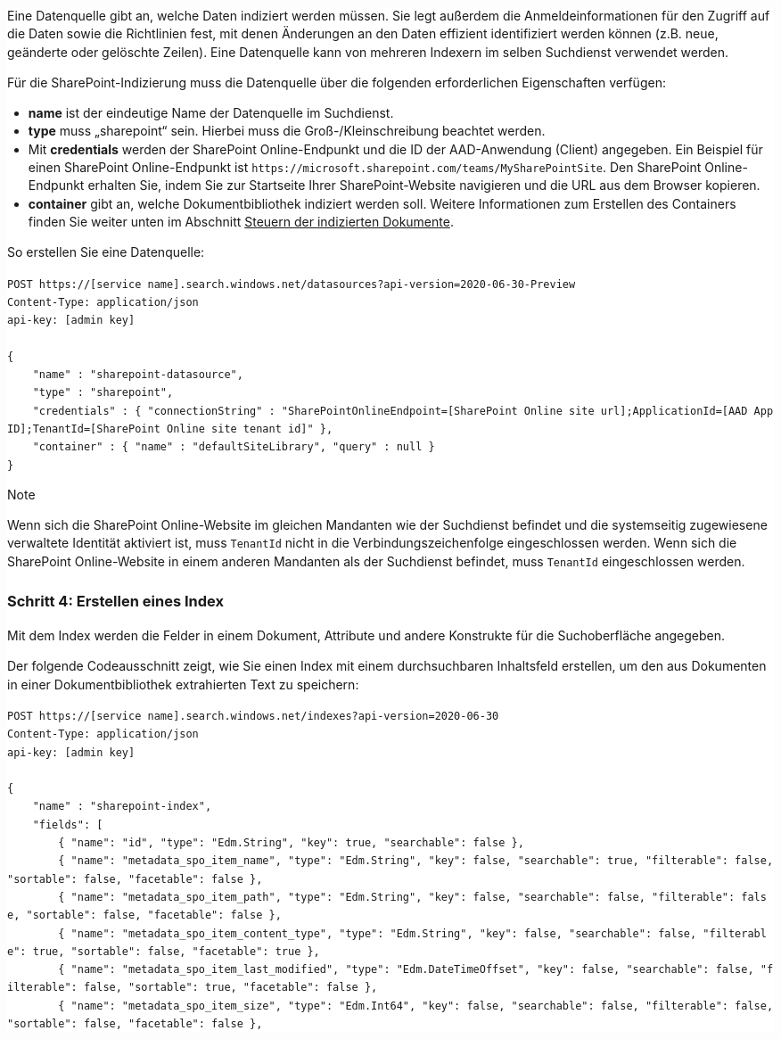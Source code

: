 Eine Datenquelle gibt an, welche Daten indiziert werden müssen. Sie legt außerdem die Anmeldeinformationen für den Zugriff auf die Daten sowie die Richtlinien fest, mit denen Änderungen an den Daten effizient identifiziert werden können (z.B. neue, geänderte oder gelöschte Zeilen). Eine Datenquelle kann von mehreren Indexern im selben Suchdienst verwendet werden.

Für die SharePoint-Indizierung muss die Datenquelle über die folgenden erforderlichen Eigenschaften verfügen:
+ **name** ist der eindeutige Name der Datenquelle im Suchdienst.
+ **type** muss „sharepoint“ sein. Hierbei muss die Groß-/Kleinschreibung beachtet werden.
+ Mit **credentials** werden der SharePoint Online-Endpunkt und die ID der AAD-Anwendung (Client) angegeben. Ein Beispiel für einen SharePoint Online-Endpunkt ist `https://microsoft.sharepoint.com/teams/MySharePointSite`. Den SharePoint Online-Endpunkt erhalten Sie, indem Sie zur Startseite Ihrer SharePoint-Website navigieren und die URL aus dem Browser kopieren.
+ **container** gibt an, welche Dokumentbibliothek indiziert werden soll. Weitere Informationen zum Erstellen des Containers finden Sie weiter unten im Abschnitt [Steuern der indizierten Dokumente](#controlling-which-documents-are-indexed).

So erstellen Sie eine Datenquelle:

```http
POST https://[service name].search.windows.net/datasources?api-version=2020-06-30-Preview
Content-Type: application/json
api-key: [admin key]

{
    "name" : "sharepoint-datasource",
    "type" : "sharepoint",
    "credentials" : { "connectionString" : "SharePointOnlineEndpoint=[SharePoint Online site url];ApplicationId=[AAD App ID];TenantId=[SharePoint Online site tenant id]" },
    "container" : { "name" : "defaultSiteLibrary", "query" : null }
}
```

> [!NOTE]
> Wenn sich die SharePoint Online-Website im gleichen Mandanten wie der Suchdienst befindet und die systemseitig zugewiesene verwaltete Identität aktiviert ist, muss `TenantId` nicht in die Verbindungszeichenfolge eingeschlossen werden. Wenn sich die SharePoint Online-Website in einem anderen Mandanten als der Suchdienst befindet, muss `TenantId` eingeschlossen werden.

### <a name="step-4-create-an-index"></a>Schritt 4: Erstellen eines Index
Mit dem Index werden die Felder in einem Dokument, Attribute und andere Konstrukte für die Suchoberfläche angegeben.

Der folgende Codeausschnitt zeigt, wie Sie einen Index mit einem durchsuchbaren Inhaltsfeld erstellen, um den aus Dokumenten in einer Dokumentbibliothek extrahierten Text zu speichern:

```http
POST https://[service name].search.windows.net/indexes?api-version=2020-06-30
Content-Type: application/json
api-key: [admin key]

{
    "name" : "sharepoint-index",
    "fields": [
        { "name": "id", "type": "Edm.String", "key": true, "searchable": false },
        { "name": "metadata_spo_item_name", "type": "Edm.String", "key": false, "searchable": true, "filterable": false, "sortable": false, "facetable": false },
        { "name": "metadata_spo_item_path", "type": "Edm.String", "key": false, "searchable": false, "filterable": false, "sortable": false, "facetable": false },
        { "name": "metadata_spo_item_content_type", "type": "Edm.String", "key": false, "searchable": false, "filterable": true, "sortable": false, "facetable": true },
        { "name": "metadata_spo_item_last_modified", "type": "Edm.DateTimeOffset", "key": false, "searchable": false, "filterable": false, "sortable": true, "facetable": false },
        { "name": "metadata_spo_item_size", "type": "Edm.Int64", "key": false, "searchable": false, "filterable": false, "sortable": false, "facetable": false },
```